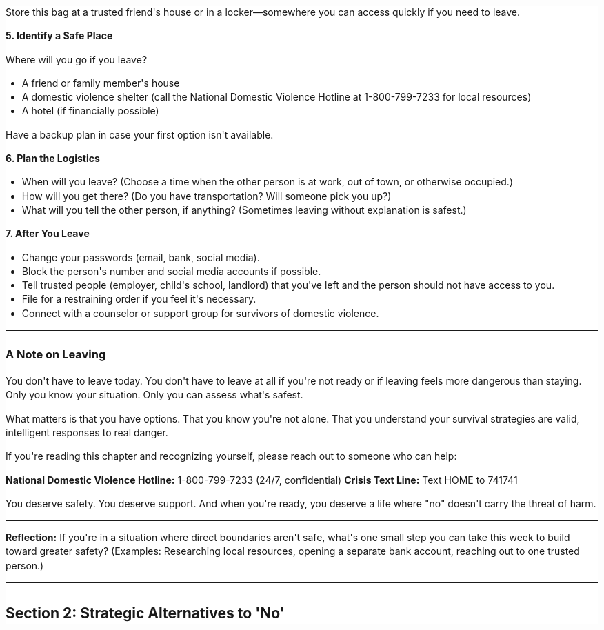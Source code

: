 Store this bag at a trusted friend's house or in a locker—somewhere you can access quickly if you need to leave.

**5. Identify a Safe Place**

Where will you go if you leave?
- A friend or family member's house
- A domestic violence shelter (call the National Domestic Violence Hotline at 1-800-799-7233 for local resources)
- A hotel (if financially possible)

Have a backup plan in case your first option isn't available.

**6. Plan the Logistics**

- When will you leave? (Choose a time when the other person is at work, out of town, or otherwise occupied.)
- How will you get there? (Do you have transportation? Will someone pick you up?)
- What will you tell the other person, if anything? (Sometimes leaving without explanation is safest.)

**7. After You Leave**

- Change your passwords (email, bank, social media).
- Block the person's number and social media accounts if possible.
- Tell trusted people (employer, child's school, landlord) that you've left and the person should not have access to you.
- File for a restraining order if you feel it's necessary.
- Connect with a counselor or support group for survivors of domestic violence.

---

### A Note on Leaving

You don't have to leave today. You don't have to leave at all if you're not ready or if leaving feels more dangerous than staying. Only you know your situation. Only you can assess what's safest.

What matters is that you have options. That you know you're not alone. That you understand your survival strategies are valid, intelligent responses to real danger.

If you're reading this chapter and recognizing yourself, please reach out to someone who can help:

**National Domestic Violence Hotline:** 1-800-799-7233 (24/7, confidential)
**Crisis Text Line:** Text HOME to 741741

You deserve safety. You deserve support. And when you're ready, you deserve a life where "no" doesn't carry the threat of harm.

---

**Reflection:**
If you're in a situation where direct boundaries aren't safe, what's one small step you can take this week to build toward greater safety? (Examples: Researching local resources, opening a separate bank account, reaching out to one trusted person.)

---

## Section 2: Strategic Alternatives to 'No'
